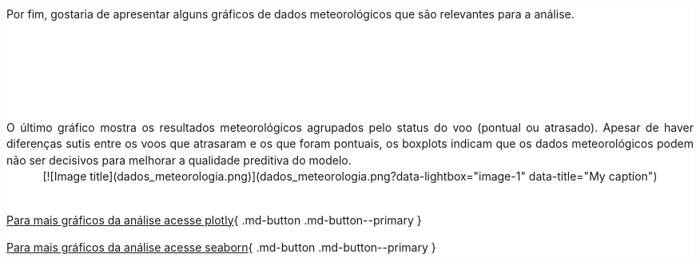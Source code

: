 <div style="text-align: justify">
Por fim, gostaria de apresentar alguns gráficos de dados meteorológicos que são relevantes para a análise.<br />
<br />
<iframe width="900" height="800"  src="//plotly.com/~mateusmoraesalmeida/100.embed"></iframe>
<br />


<br />
<iframe width="900" height="800"  src="//plotly.com/~mateusmoraesalmeida/102.embed"></iframe>
<br />

<div style="text-align: justify"><br /><br />
O último gráfico mostra os resultados meteorológicos agrupados pelo status do voo (pontual ou atrasado). Apesar de haver diferenças sutis entre os voos que atrasaram e os que foram pontuais, os boxplots indicam que os dados meteorológicos podem não ser decisivos para melhorar a qualidade preditiva do modelo.<br />

</div>
<center>
[![Image title](dados_meteorologia.png)](dados_meteorologia.png?data-lightbox="image-1" data-title="My caption")
</center>
<br />


[Para mais gráficos da análise acesse plotly](https://github.com/pedromateusalmeida/aviacao_brasileira/blob/main/scripts_v2/3_analise_exploratoria_pyspark.ipynb){ .md-button .md-button--primary }

[Para mais gráficos da análise acesse seaborn](https://github.com/pedromateusalmeida/aviacao_brasileira/blob/main/scripts_v2/3_2_analise_exploratoria.ipynb){ .md-button .md-button--primary }